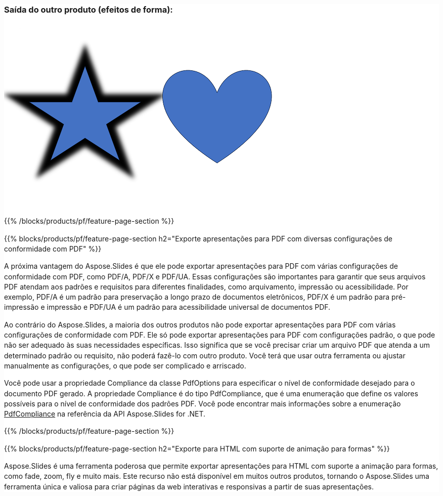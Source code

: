 ### Saída do outro produto (efeitos de forma):
![Saída do outro produto sem os efeitos](shape.effects.other.png)



{{% /blocks/products/pf/feature-page-section %}}

{{% blocks/products/pf/feature-page-section  h2="Exporte apresentações para PDF com diversas configurações de conformidade com PDF" %}}

A próxima vantagem do Aspose.Slides é que ele pode exportar apresentações para PDF com várias configurações de conformidade com PDF, como PDF/A, PDF/X e PDF/UA. Essas configurações são importantes para garantir que seus arquivos PDF atendam aos padrões e requisitos para diferentes finalidades, como arquivamento, impressão ou acessibilidade. Por exemplo, PDF/A é um padrão para preservação a longo prazo de documentos eletrônicos, PDF/X é um padrão para pré-impressão e impressão e PDF/UA é um padrão para acessibilidade universal de documentos PDF.

Ao contrário do Aspose.Slides, a maioria dos outros produtos não pode exportar apresentações para PDF com várias configurações de conformidade com PDF. Ele só pode exportar apresentações para PDF com configurações padrão, o que pode não ser adequado às suas necessidades específicas. Isso significa que se você precisar criar um arquivo PDF que atenda a um determinado padrão ou requisito, não poderá fazê-lo com outro produto. Você terá que usar outra ferramenta ou ajustar manualmente as configurações, o que pode ser complicado e arriscado.

Você pode usar a propriedade Compliance da classe PdfOptions para especificar o nível de conformidade desejado para o documento PDF gerado. A propriedade Compliance é do tipo PdfCompliance, que é uma enumeração que define os valores possíveis para o nível de conformidade dos padrões PDF. Você pode encontrar mais informações sobre a enumeração [PdfCompliance](https://reference.aspose.com/slides/net/aspose.slides.export/pdfcompliance/) na referência da API Aspose.Slides for .NET.

{{% /blocks/products/pf/feature-page-section %}}

{{% blocks/products/pf/feature-page-section  h2="Exporte para HTML com suporte de animação para formas" %}}

Aspose.Slides é uma ferramenta poderosa que permite exportar apresentações para HTML com suporte a animação para formas, como fade, zoom, fly e muito mais. Este recurso não está disponível em muitos outros produtos, tornando o Aspose.Slides uma ferramenta única e valiosa para criar páginas da web interativas e responsivas a partir de suas apresentações.
